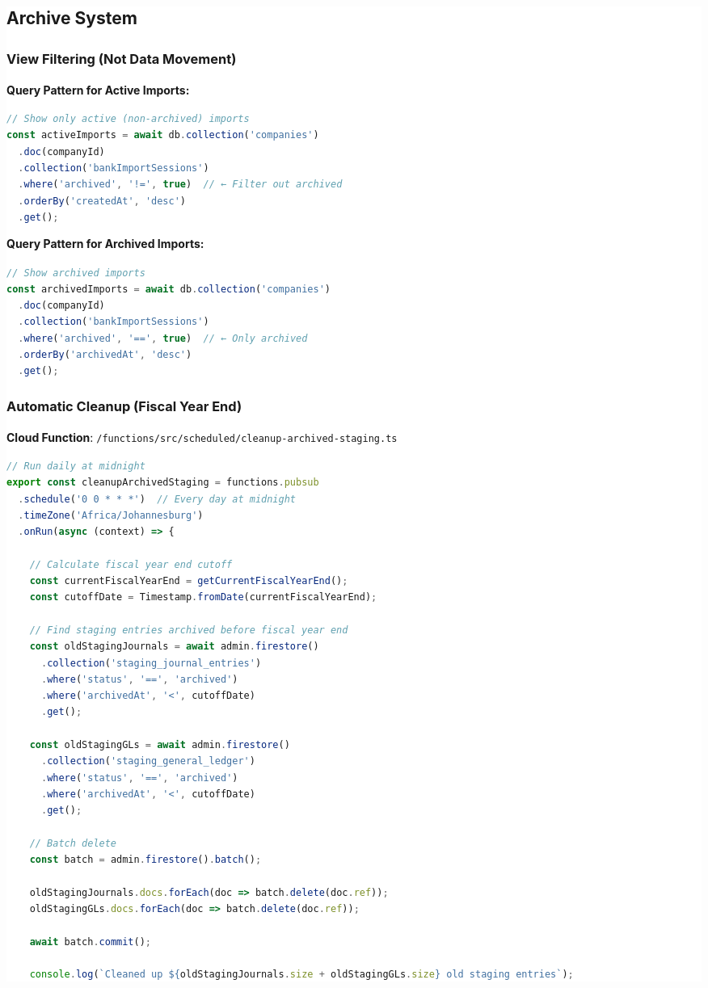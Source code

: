 
## Archive System

### View Filtering (Not Data Movement)

**Query Pattern for Active Imports:**

```typescript
// Show only active (non-archived) imports
const activeImports = await db.collection('companies')
  .doc(companyId)
  .collection('bankImportSessions')
  .where('archived', '!=', true)  // ← Filter out archived
  .orderBy('createdAt', 'desc')
  .get();
```

**Query Pattern for Archived Imports:**

```typescript
// Show archived imports
const archivedImports = await db.collection('companies')
  .doc(companyId)
  .collection('bankImportSessions')
  .where('archived', '==', true)  // ← Only archived
  .orderBy('archivedAt', 'desc')
  .get();
```

### Automatic Cleanup (Fiscal Year End)

**Cloud Function**: `/functions/src/scheduled/cleanup-archived-staging.ts`

```typescript
// Run daily at midnight
export const cleanupArchivedStaging = functions.pubsub
  .schedule('0 0 * * *')  // Every day at midnight
  .timeZone('Africa/Johannesburg')
  .onRun(async (context) => {

    // Calculate fiscal year end cutoff
    const currentFiscalYearEnd = getCurrentFiscalYearEnd();
    const cutoffDate = Timestamp.fromDate(currentFiscalYearEnd);

    // Find staging entries archived before fiscal year end
    const oldStagingJournals = await admin.firestore()
      .collection('staging_journal_entries')
      .where('status', '==', 'archived')
      .where('archivedAt', '<', cutoffDate)
      .get();

    const oldStagingGLs = await admin.firestore()
      .collection('staging_general_ledger')
      .where('status', '==', 'archived')
      .where('archivedAt', '<', cutoffDate)
      .get();

    // Batch delete
    const batch = admin.firestore().batch();

    oldStagingJournals.docs.forEach(doc => batch.delete(doc.ref));
    oldStagingGLs.docs.forEach(doc => batch.delete(doc.ref));

    await batch.commit();

    console.log(`Cleaned up ${oldStagingJournals.size + oldStagingGLs.size} old staging entries`);
```